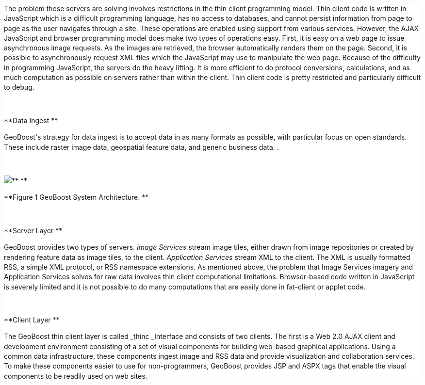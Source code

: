 


The problem these servers are solving involves restrictions in the thin client programming model. Thin client code is written in JavaScript which is a difficult programming language, has no access to databases, and cannot persist information from page to page as the user navigates through a site. These operations are enabled using support from various services. However, the AJAX JavaScript and browser programming model does make two types of operations easy. First, it is easy on a web page to issue asynchronous image requests. As the images are retrieved, the browser automatically renders them on the page. Second, it is possible to asynchronously request XML files which the JavaScript may use to manipulate the web page. Because of the difficulty in programming JavaScript, the servers do the heavy lifting. It is more efficient to do protocol conversions, calculations, and as much computation as possible on servers rather than within the client. Thin client code is pretty restricted and particularly difficult to debug.



 



**Data Ingest **



GeoBoost's strategy for data ingest is to accept data in as many formats as possible, with particular focus on open standards. These include raster image data, geospatial feature data, and generic business data. .



 



![](/content/binary/ExternalFiles/010907_1218_GeoBoostAnA1.png)** **



**Figure 1 GeoBoost System Architecture. **



 



**Server Layer **



GeoBoost provides two types of servers. _Image Services_ stream image tiles, either drawn from image repositories or created by rendering feature data as image tiles, to the client. _Application Services_ stream XML to the client. The XML is usually formatted RSS, a simple XML protocol, or RSS namespace extensions. As mentioned above, the problem that Image Services imagery and Application Services solves for raw data involves thin client computational limitations. Browser-based code written in JavaScript is severely limited and it is not possible to do many computations that are easily done in fat-client or applet code.



 



**Client Layer **



The GeoBoost thin client layer is called _thinc _Interface and consists of two clients. The first is a Web 2.0 AJAX client and development environment consisting of a set of visual components for building web-based graphical applications. Using a common data infrastructure, these components ingest image and RSS data and provide visualization and collaboration services. To make these components easier to use for non-programmers, GeoBoost provides JSP and ASPX tags that enable the visual components to be readily used on web sites.

